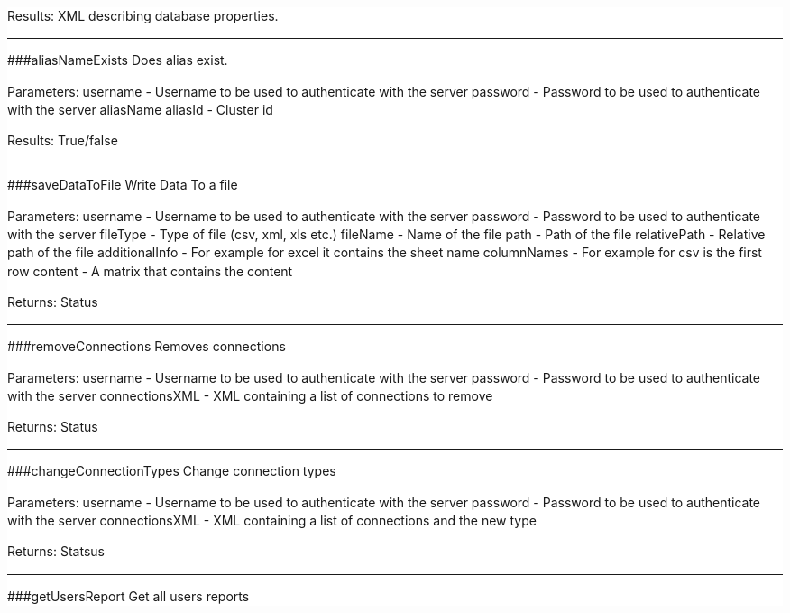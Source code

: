 Results:
XML describing database properties.
___
###aliasNameExists
Does alias exist.

Parameters:
username - Username to be used to authenticate with the server
password - Password to be used to authenticate with the server
aliasName
aliasId - Cluster id

Results:
True/false
___
###saveDataToFile
Write Data To a file

Parameters:
username - Username to be used to authenticate with the server
password - Password to be used to authenticate with the server
fileType - Type of file (csv, xml, xls etc.)
fileName - Name of the file
path - Path of the file
relativePath - Relative path of the file
additionalInfo - For example for excel it contains the sheet name
columnNames - For example for csv is the first row
content - A matrix that contains the content

Returns:
Status
___
###removeConnections
Removes connections

Parameters:
username - Username to be used to authenticate with the server
password - Password to be used to authenticate with the server
connectionsXML - XML containing a list of connections to remove

Returns:
Status
___
###changeConnectionTypes
Change connection types

Parameters:
username - Username to be used to authenticate with the server
password - Password to be used to authenticate with the server
connectionsXML - XML containing a list of connections and the new type

Returns:
Statsus
___
###getUsersReport
Get all users reports
